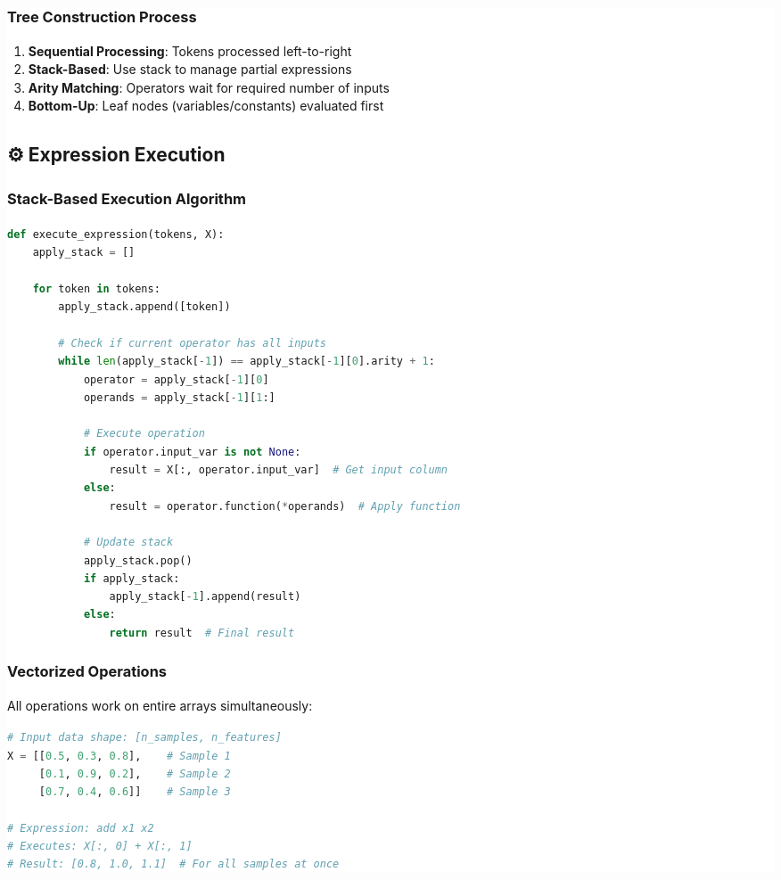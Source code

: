 ### **Tree Construction Process**

1. **Sequential Processing**: Tokens processed left-to-right
2. **Stack-Based**: Use stack to manage partial expressions
3. **Arity Matching**: Operators wait for required number of inputs
4. **Bottom-Up**: Leaf nodes (variables/constants) evaluated first

## ⚙️ **Expression Execution**

### **Stack-Based Execution Algorithm**

```python
def execute_expression(tokens, X):
    apply_stack = []
    
    for token in tokens:
        apply_stack.append([token])
        
        # Check if current operator has all inputs
        while len(apply_stack[-1]) == apply_stack[-1][0].arity + 1:
            operator = apply_stack[-1][0]
            operands = apply_stack[-1][1:]
            
            # Execute operation
            if operator.input_var is not None:
                result = X[:, operator.input_var]  # Get input column
            else:
                result = operator.function(*operands)  # Apply function
            
            # Update stack
            apply_stack.pop()
            if apply_stack:
                apply_stack[-1].append(result)
            else:
                return result  # Final result
```

### **Vectorized Operations**

All operations work on entire arrays simultaneously:

```python
# Input data shape: [n_samples, n_features]
X = [[0.5, 0.3, 0.8],    # Sample 1
     [0.1, 0.9, 0.2],    # Sample 2  
     [0.7, 0.4, 0.6]]    # Sample 3

# Expression: add x1 x2
# Executes: X[:, 0] + X[:, 1]
# Result: [0.8, 1.0, 1.1]  # For all samples at once
```
